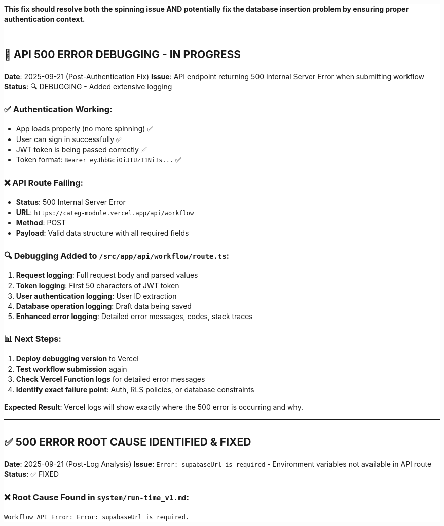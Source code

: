**This fix should resolve both the spinning issue AND potentially fix the database insertion problem by ensuring proper authentication context.**

---

## 🐛 API 500 ERROR DEBUGGING - IN PROGRESS

**Date**: 2025-09-21 (Post-Authentication Fix)
**Issue**: API endpoint returning 500 Internal Server Error when submitting workflow
**Status**: 🔍 DEBUGGING - Added extensive logging

### ✅ Authentication Working:
- App loads properly (no more spinning) ✅
- User can sign in successfully ✅ 
- JWT token is being passed correctly ✅
- Token format: `Bearer eyJhbGciOiJIUzI1NiIs...` ✅

### ❌ API Route Failing:
- **Status**: 500 Internal Server Error
- **URL**: `https://categ-module.vercel.app/api/workflow`
- **Method**: POST
- **Payload**: Valid data structure with all required fields

### 🔍 Debugging Added to `/src/app/api/workflow/route.ts`:

1. **Request logging**: Full request body and parsed values
2. **Token logging**: First 50 characters of JWT token
3. **User authentication logging**: User ID extraction
4. **Database operation logging**: Draft data being saved
5. **Enhanced error logging**: Detailed error messages, codes, stack traces

### 📊 Next Steps:

1. **Deploy debugging version** to Vercel
2. **Test workflow submission** again
3. **Check Vercel Function logs** for detailed error messages
4. **Identify exact failure point**: Auth, RLS policies, or database constraints

**Expected Result**: Vercel logs will show exactly where the 500 error is occurring and why.

---

## ✅ 500 ERROR ROOT CAUSE IDENTIFIED & FIXED

**Date**: 2025-09-21 (Post-Log Analysis)
**Issue**: `Error: supabaseUrl is required` - Environment variables not available in API route
**Status**: ✅ FIXED

### ❌ Root Cause Found in `system/run-time_v1.md`:

```
Workflow API Error: Error: supabaseUrl is required.
```
